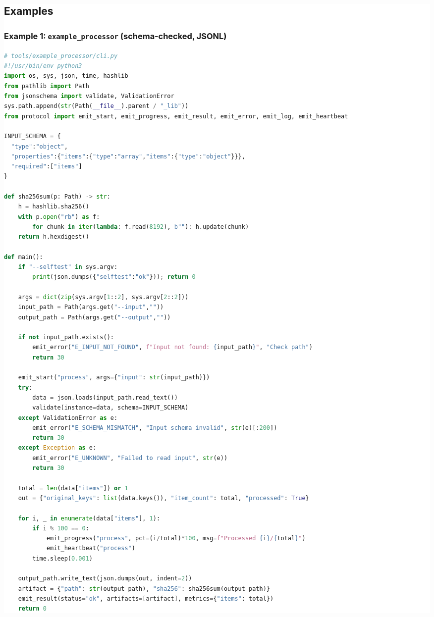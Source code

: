 
## Examples

### Example 1: `example_processor` (schema‑checked, JSONL)

```python
# tools/example_processor/cli.py
#!/usr/bin/env python3
import os, sys, json, time, hashlib
from pathlib import Path
from jsonschema import validate, ValidationError
sys.path.append(str(Path(__file__).parent / "_lib"))
from protocol import emit_start, emit_progress, emit_result, emit_error, emit_log, emit_heartbeat

INPUT_SCHEMA = {
  "type":"object",
  "properties":{"items":{"type":"array","items":{"type":"object"}}},
  "required":["items"]
}

def sha256sum(p: Path) -> str:
    h = hashlib.sha256()
    with p.open("rb") as f:
        for chunk in iter(lambda: f.read(8192), b""): h.update(chunk)
    return h.hexdigest()

def main():
    if "--selftest" in sys.argv:
        print(json.dumps({"selftest":"ok"})); return 0

    args = dict(zip(sys.argv[1::2], sys.argv[2::2]))
    input_path = Path(args.get("--input",""))
    output_path = Path(args.get("--output",""))

    if not input_path.exists():
        emit_error("E_INPUT_NOT_FOUND", f"Input not found: {input_path}", "Check path")
        return 30

    emit_start("process", args={"input": str(input_path)})
    try:
        data = json.loads(input_path.read_text())
        validate(instance=data, schema=INPUT_SCHEMA)
    except ValidationError as e:
        emit_error("E_SCHEMA_MISMATCH", "Input schema invalid", str(e)[:200])
        return 30
    except Exception as e:
        emit_error("E_UNKNOWN", "Failed to read input", str(e))
        return 30

    total = len(data["items"]) or 1
    out = {"original_keys": list(data.keys()), "item_count": total, "processed": True}

    for i, _ in enumerate(data["items"], 1):
        if i % 100 == 0:
            emit_progress("process", pct=(i/total)*100, msg=f"Processed {i}/{total}")
            emit_heartbeat("process")
        time.sleep(0.001)

    output_path.write_text(json.dumps(out, indent=2))
    artifact = {"path": str(output_path), "sha256": sha256sum(output_path)}
    emit_result(status="ok", artifacts=[artifact], metrics={"items": total})
    return 0

```